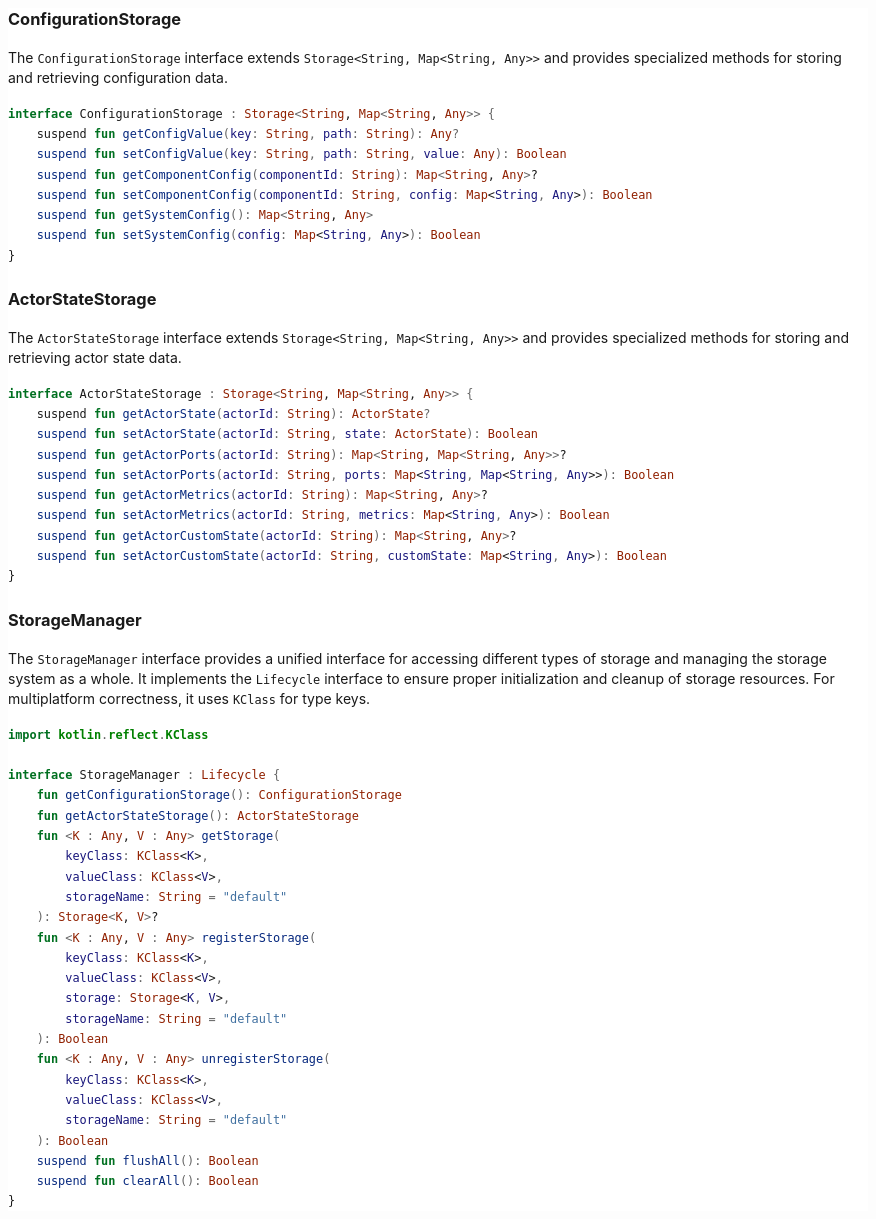 ### ConfigurationStorage

The `ConfigurationStorage` interface extends `Storage<String, Map<String, Any>>` and provides specialized methods for storing and retrieving configuration data.

```kotlin
interface ConfigurationStorage : Storage<String, Map<String, Any>> {
    suspend fun getConfigValue(key: String, path: String): Any?
    suspend fun setConfigValue(key: String, path: String, value: Any): Boolean
    suspend fun getComponentConfig(componentId: String): Map<String, Any>?
    suspend fun setComponentConfig(componentId: String, config: Map<String, Any>): Boolean
    suspend fun getSystemConfig(): Map<String, Any>
    suspend fun setSystemConfig(config: Map<String, Any>): Boolean
}
```

### ActorStateStorage

The `ActorStateStorage` interface extends `Storage<String, Map<String, Any>>` and provides specialized methods for storing and retrieving actor state data.

```kotlin
interface ActorStateStorage : Storage<String, Map<String, Any>> {
    suspend fun getActorState(actorId: String): ActorState?
    suspend fun setActorState(actorId: String, state: ActorState): Boolean
    suspend fun getActorPorts(actorId: String): Map<String, Map<String, Any>>?
    suspend fun setActorPorts(actorId: String, ports: Map<String, Map<String, Any>>): Boolean
    suspend fun getActorMetrics(actorId: String): Map<String, Any>?
    suspend fun setActorMetrics(actorId: String, metrics: Map<String, Any>): Boolean
    suspend fun getActorCustomState(actorId: String): Map<String, Any>?
    suspend fun setActorCustomState(actorId: String, customState: Map<String, Any>): Boolean
}
```

### StorageManager

The `StorageManager` interface provides a unified interface for accessing different types of storage and managing the storage system as a whole. It implements the `Lifecycle` interface to ensure proper initialization and cleanup of storage resources. For multiplatform correctness, it uses `KClass` for type keys.

```kotlin
import kotlin.reflect.KClass

interface StorageManager : Lifecycle {
    fun getConfigurationStorage(): ConfigurationStorage
    fun getActorStateStorage(): ActorStateStorage
    fun <K : Any, V : Any> getStorage(
        keyClass: KClass<K>,
        valueClass: KClass<V>,
        storageName: String = "default"
    ): Storage<K, V>?
    fun <K : Any, V : Any> registerStorage(
        keyClass: KClass<K>,
        valueClass: KClass<V>,
        storage: Storage<K, V>,
        storageName: String = "default"
    ): Boolean
    fun <K : Any, V : Any> unregisterStorage(
        keyClass: KClass<K>,
        valueClass: KClass<V>,
        storageName: String = "default"
    ): Boolean
    suspend fun flushAll(): Boolean
    suspend fun clearAll(): Boolean
}
```